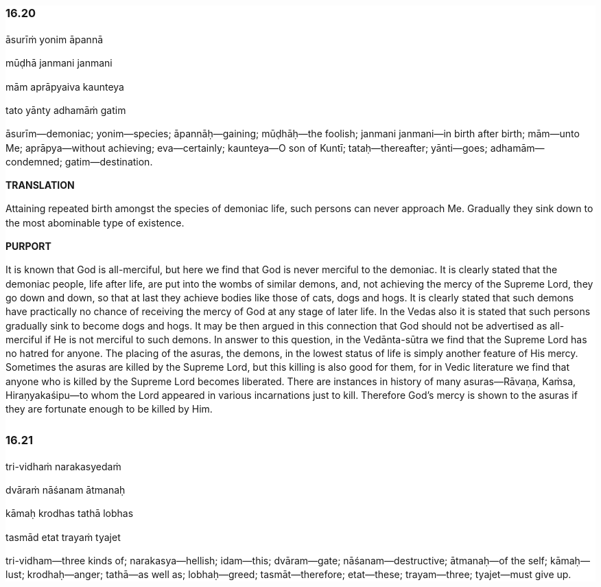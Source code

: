 ### 16.20


āsurīṁ yonim āpannā

mūḍhā janmani janmani

mām aprāpyaiva kaunteya

tato yānty adhamāṁ gatim

āsurīm—demoniac; yonim—species; āpannāḥ—gaining; mūḍhāḥ—the foolish; janmani
janmani—in birth after birth; mām—unto Me; aprāpya—without achieving;
eva—certainly; kaunteya—O son of Kuntī; tataḥ—thereafter; yānti—goes;
adhamām—condemned; gatim—destination.

**TRANSLATION**

Attaining repeated birth amongst the species of demoniac life, such persons can
never approach Me. Gradually they sink down to the most abominable type of
existence.

**PURPORT**

It is known that God is all-merciful, but here we find that God is never
merciful to the demoniac. It is clearly stated that the demoniac people, life
after life, are put into the wombs of similar demons, and, not achieving the
mercy of the Supreme Lord, they go down and down, so that at last they achieve
bodies like those of cats, dogs and hogs. It is clearly stated that such demons
have practically no chance of receiving the mercy of God at any stage of later
life. In the Vedas also it is stated that such persons gradually sink to become
dogs and hogs. It may be then argued in this connection that God should not be
advertised as all-merciful if He is not merciful to such demons. In answer to
this question, in the Vedānta-sūtra we find that the Supreme Lord has no hatred
for anyone. The placing of the asuras, the demons, in the lowest status of life
is simply another feature of His mercy. Sometimes the asuras are killed by the
Supreme Lord, but this killing is also good for them, for in Vedic literature we
find that anyone who is killed by the Supreme Lord becomes liberated. There are
instances in history of many asuras—Rāvaṇa, Kaṁsa, Hiraṇyakaśipu—to whom the
Lord appeared in various incarnations just to kill. Therefore God’s mercy is
shown to the asuras if they are fortunate enough to be killed by Him.

### 16.21


tri-vidhaṁ narakasyedaṁ

dvāraṁ nāśanam ātmanaḥ

kāmaḥ krodhas tathā lobhas

tasmād etat trayaṁ tyajet

tri-vidham—three kinds of; narakasya—hellish; idam—this; dvāram—gate;
nāśanam—destructive; ātmanaḥ—of the self; kāmaḥ—lust; krodhaḥ—anger; tathā—as
well as; lobhaḥ—greed; tasmāt—therefore; etat—these; trayam—three; tyajet—must
give up.
